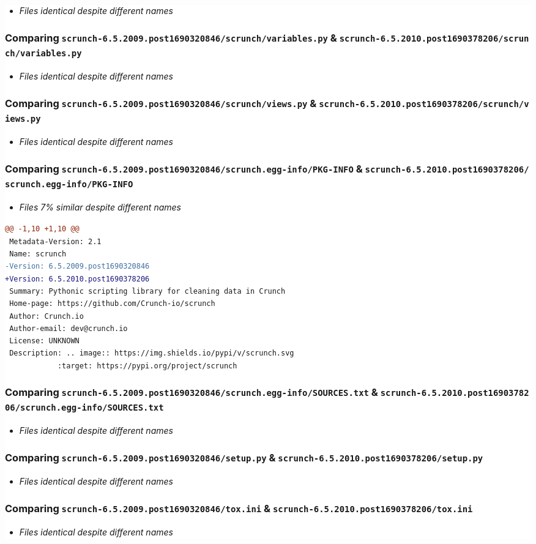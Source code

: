  * *Files identical despite different names*

### Comparing `scrunch-6.5.2009.post1690320846/scrunch/variables.py` & `scrunch-6.5.2010.post1690378206/scrunch/variables.py`

 * *Files identical despite different names*

### Comparing `scrunch-6.5.2009.post1690320846/scrunch/views.py` & `scrunch-6.5.2010.post1690378206/scrunch/views.py`

 * *Files identical despite different names*

### Comparing `scrunch-6.5.2009.post1690320846/scrunch.egg-info/PKG-INFO` & `scrunch-6.5.2010.post1690378206/scrunch.egg-info/PKG-INFO`

 * *Files 7% similar despite different names*

```diff
@@ -1,10 +1,10 @@
 Metadata-Version: 2.1
 Name: scrunch
-Version: 6.5.2009.post1690320846
+Version: 6.5.2010.post1690378206
 Summary: Pythonic scripting library for cleaning data in Crunch
 Home-page: https://github.com/Crunch-io/scrunch
 Author: Crunch.io
 Author-email: dev@crunch.io
 License: UNKNOWN
 Description: .. image:: https://img.shields.io/pypi/v/scrunch.svg
            :target: https://pypi.org/project/scrunch
```

### Comparing `scrunch-6.5.2009.post1690320846/scrunch.egg-info/SOURCES.txt` & `scrunch-6.5.2010.post1690378206/scrunch.egg-info/SOURCES.txt`

 * *Files identical despite different names*

### Comparing `scrunch-6.5.2009.post1690320846/setup.py` & `scrunch-6.5.2010.post1690378206/setup.py`

 * *Files identical despite different names*

### Comparing `scrunch-6.5.2009.post1690320846/tox.ini` & `scrunch-6.5.2010.post1690378206/tox.ini`

 * *Files identical despite different names*

